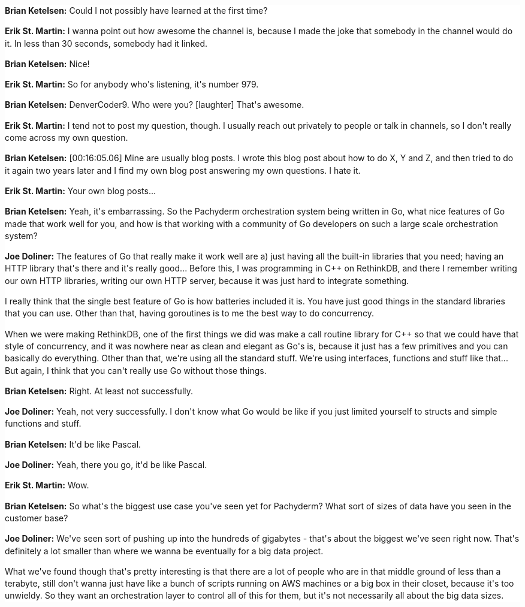 **Brian Ketelsen:** Could I not possibly have learned at the first time?

**Erik St. Martin:** I wanna point out how awesome the channel is, because I made the joke that somebody in the channel would do it. In less than 30 seconds, somebody had it linked.

**Brian Ketelsen:** Nice!

**Erik St. Martin:** So for anybody who's listening, it's number 979.

**Brian Ketelsen:** DenverCoder9. Who were you? \[laughter\] That's awesome.

**Erik St. Martin:** I tend not to post my question, though. I usually reach out privately to people or talk in channels, so I don't really come across my own question.

**Brian Ketelsen:** \[00:16:05.06\] Mine are usually blog posts. I wrote this blog post about how to do X, Y and Z, and then tried to do it again two years later and I find my own blog post answering my own questions. I hate it.

**Erik St. Martin:** Your own blog posts...

**Brian Ketelsen:** Yeah, it's embarrassing. So the Pachyderm orchestration system being written in Go, what nice features of Go made that work well for you, and how is that working with a community of Go developers on such a large scale orchestration system?

**Joe Doliner:** The features of Go that really make it work well are a) just having all the built-in libraries that you need; having an HTTP library that's there and it's really good... Before this, I was programming in C++ on RethinkDB, and there I remember writing our own HTTP libraries, writing our own HTTP server, because it was just hard to integrate something.

I really think that the single best feature of Go is how batteries included it is. You have just good things in the standard libraries that you can use. Other than that, having goroutines is to me the best way to do concurrency.

When we were making RethinkDB, one of the first things we did was make a call routine library for C++ so that we could have that style of concurrency, and it was nowhere near as clean and elegant as Go's is, because it just has a few primitives and you can basically do everything. Other than that, we're using all the standard stuff. We're using interfaces, functions and stuff like that... But again, I think that you can't really use Go without those things.

**Brian Ketelsen:** Right. At least not successfully.

**Joe Doliner:** Yeah, not very successfully. I don't know what Go would be like if you just limited yourself to structs and simple functions and stuff.

**Brian Ketelsen:** It'd be like Pascal.

**Joe Doliner:** Yeah, there you go, it'd be like Pascal.

**Erik St. Martin:** Wow.

**Brian Ketelsen:** So what's the biggest use case you've seen yet for Pachyderm? What sort of sizes of data have you seen in the customer base?

**Joe Doliner:** We've seen sort of pushing up into the hundreds of gigabytes - that's about the biggest we've seen right now. That's definitely a lot smaller than where we wanna be eventually for a big data project.

What we've found though that's pretty interesting is that there are a lot of people who are in that middle ground of less than a terabyte, still don't wanna just have like a bunch of scripts running on AWS machines or a big box in their closet, because it's too unwieldy. So they want an orchestration layer to control all of this for them, but it's not necessarily all about the big data sizes.
